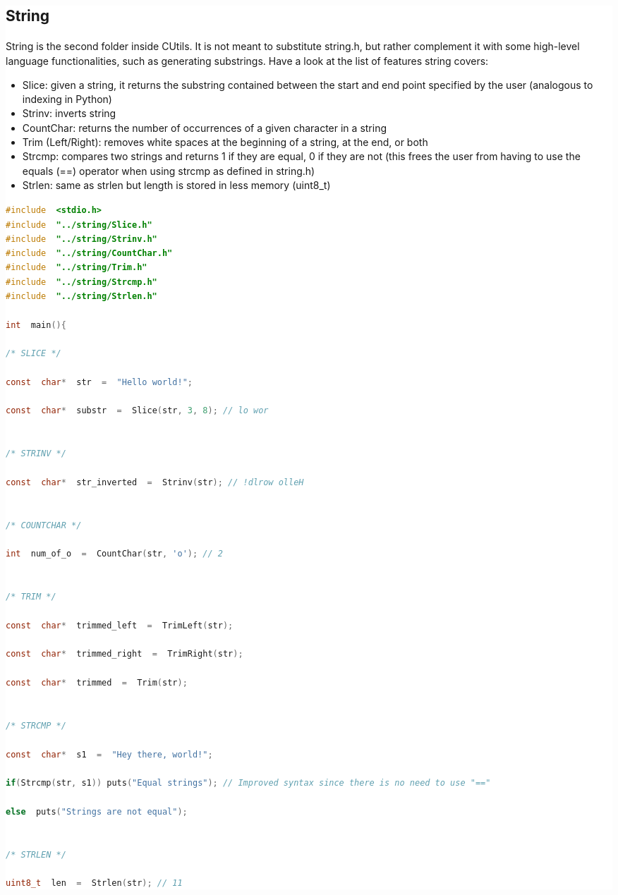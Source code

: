 ## String

String is the second folder inside CUtils. It is not meant to substitute string.h, but rather complement it with some high-level language functionalities, such as generating substrings. Have a look at the list of features string covers:

- Slice: given a string, it returns the substring contained between the start and end point specified by the user (analogous to indexing in Python)
- Strinv: inverts string
- CountChar: returns the number of occurrences of a given character in a string
- Trim (Left/Right): removes white spaces at the beginning of a string, at the end, or both
- Strcmp: compares two strings and returns 1 if they are equal, 0 if they are not (this frees the user from having to use the equals (==) operator when using strcmp as defined in string.h)
- Strlen: same as strlen but length is stored in less memory (uint8_t)

```C
#include  <stdio.h>
#include  "../string/Slice.h"
#include  "../string/Strinv.h"
#include  "../string/CountChar.h"
#include  "../string/Trim.h"
#include  "../string/Strcmp.h"
#include  "../string/Strlen.h"

int  main(){

/* SLICE */

const  char*  str  =  "Hello world!";

const  char*  substr  =  Slice(str, 3, 8); // lo wor


/* STRINV */

const  char*  str_inverted  =  Strinv(str); // !dlrow olleH

  
/* COUNTCHAR */

int  num_of_o  =  CountChar(str, 'o'); // 2

  
/* TRIM */

const  char*  trimmed_left  =  TrimLeft(str);

const  char*  trimmed_right  =  TrimRight(str);

const  char*  trimmed  =  Trim(str);

  
/* STRCMP */

const  char*  s1  =  "Hey there, world!";

if(Strcmp(str, s1)) puts("Equal strings"); // Improved syntax since there is no need to use "=="

else  puts("Strings are not equal");

  
/* STRLEN */

uint8_t  len  =  Strlen(str); // 11
```